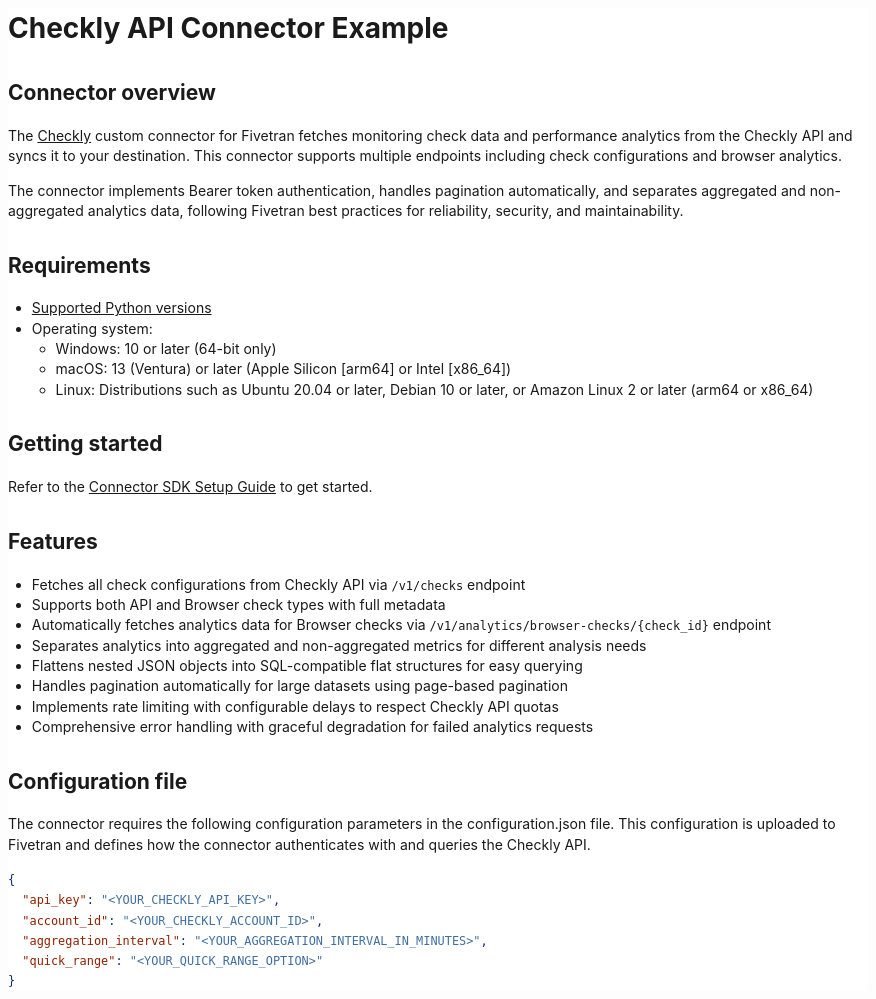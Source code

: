 # Checkly API Connector Example

## Connector overview
The [Checkly](https://www.checklyhq.com/) custom connector for Fivetran fetches monitoring check data and performance analytics from the Checkly API and syncs it to your destination. This connector supports multiple endpoints including check configurations and browser analytics.

The connector implements Bearer token authentication, handles pagination automatically, and separates aggregated and non-aggregated analytics data, following Fivetran best practices for reliability, security, and maintainability.


## Requirements
- [Supported Python versions](https://github.com/fivetran/fivetran_connector_sdk/blob/main/README.md#requirements)
- Operating system:
    - Windows: 10 or later (64-bit only)
    - macOS: 13 (Ventura) or later (Apple Silicon [arm64] or Intel [x86_64])
    - Linux: Distributions such as Ubuntu 20.04 or later, Debian 10 or later, or Amazon Linux 2 or later (arm64 or x86_64)

## Getting started
Refer to the [Connector SDK Setup Guide](https://fivetran.com/docs/connectors/connector-sdk/setup-guide) to get started.

## Features
- Fetches all check configurations from Checkly API via `/v1/checks` endpoint
- Supports both API and Browser check types with full metadata
- Automatically fetches analytics data for Browser checks via `/v1/analytics/browser-checks/{check_id}` endpoint
- Separates analytics into aggregated and non-aggregated metrics for different analysis needs
- Flattens nested JSON objects into SQL-compatible flat structures for easy querying
- Handles pagination automatically for large datasets using page-based pagination
- Implements rate limiting with configurable delays to respect Checkly API quotas
- Comprehensive error handling with graceful degradation for failed analytics requests

## Configuration file
The connector requires the following configuration parameters in the configuration.json file. This configuration is uploaded to Fivetran and defines how the connector authenticates with and queries the Checkly API.

```json
{
  "api_key": "<YOUR_CHECKLY_API_KEY>",
  "account_id": "<YOUR_CHECKLY_ACCOUNT_ID>",
  "aggregation_interval": "<YOUR_AGGREGATION_INTERVAL_IN_MINUTES>",
  "quick_range": "<YOUR_QUICK_RANGE_OPTION>"
}
```
